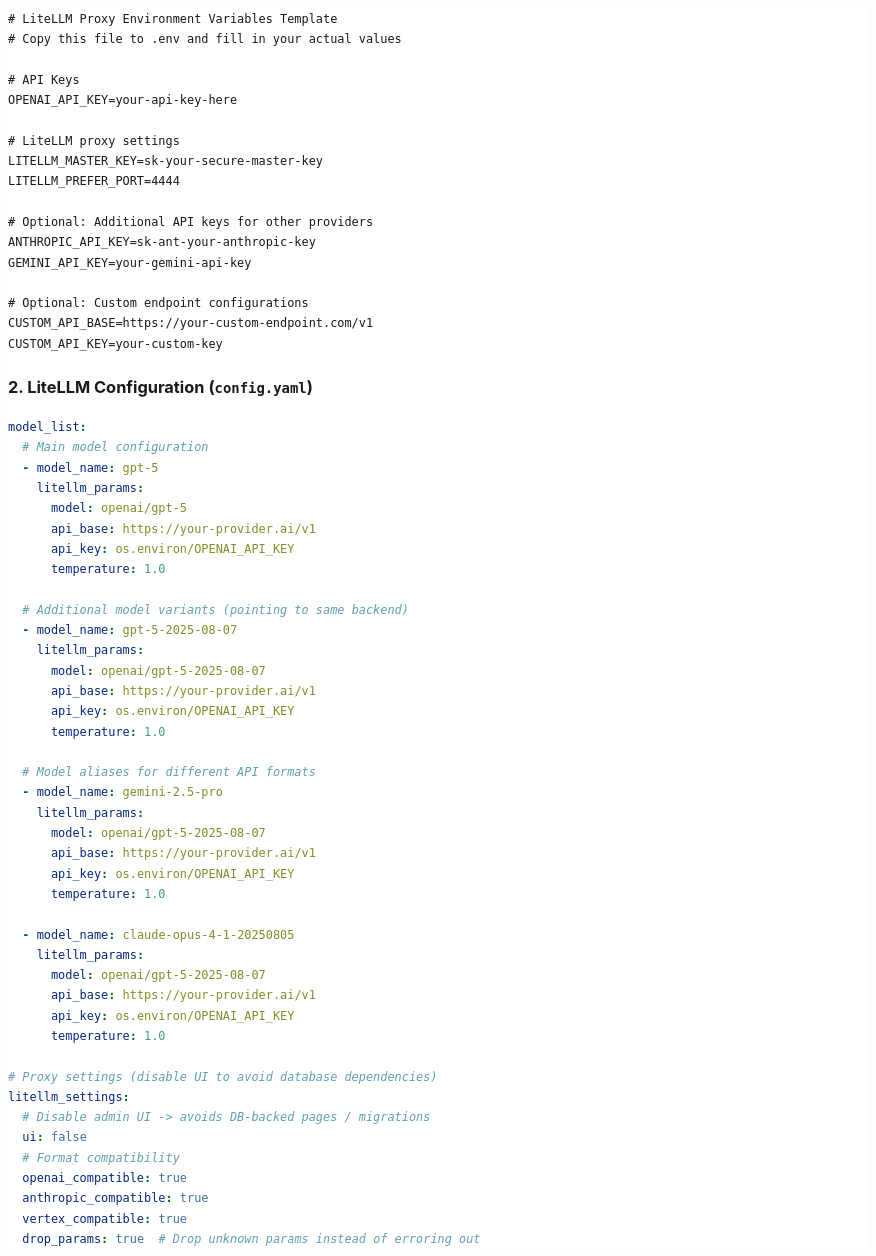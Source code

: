 ```env
# LiteLLM Proxy Environment Variables Template
# Copy this file to .env and fill in your actual values

# API Keys
OPENAI_API_KEY=your-api-key-here

# LiteLLM proxy settings
LITELLM_MASTER_KEY=sk-your-secure-master-key
LITELLM_PREFER_PORT=4444

# Optional: Additional API keys for other providers
ANTHROPIC_API_KEY=sk-ant-your-anthropic-key
GEMINI_API_KEY=your-gemini-api-key

# Optional: Custom endpoint configurations
CUSTOM_API_BASE=https://your-custom-endpoint.com/v1
CUSTOM_API_KEY=your-custom-key
```

### 2. LiteLLM Configuration (`config.yaml`)

```yaml
model_list:
  # Main model configuration
  - model_name: gpt-5
    litellm_params:
      model: openai/gpt-5
      api_base: https://your-provider.ai/v1
      api_key: os.environ/OPENAI_API_KEY
      temperature: 1.0

  # Additional model variants (pointing to same backend)
  - model_name: gpt-5-2025-08-07
    litellm_params:
      model: openai/gpt-5-2025-08-07
      api_base: https://your-provider.ai/v1
      api_key: os.environ/OPENAI_API_KEY
      temperature: 1.0

  # Model aliases for different API formats
  - model_name: gemini-2.5-pro
    litellm_params:
      model: openai/gpt-5-2025-08-07
      api_base: https://your-provider.ai/v1
      api_key: os.environ/OPENAI_API_KEY
      temperature: 1.0

  - model_name: claude-opus-4-1-20250805
    litellm_params:
      model: openai/gpt-5-2025-08-07
      api_base: https://your-provider.ai/v1
      api_key: os.environ/OPENAI_API_KEY
      temperature: 1.0

# Proxy settings (disable UI to avoid database dependencies)
litellm_settings:
  # Disable admin UI -> avoids DB-backed pages / migrations
  ui: false
  # Format compatibility
  openai_compatible: true
  anthropic_compatible: true
  vertex_compatible: true
  drop_params: true  # Drop unknown params instead of erroring out
```